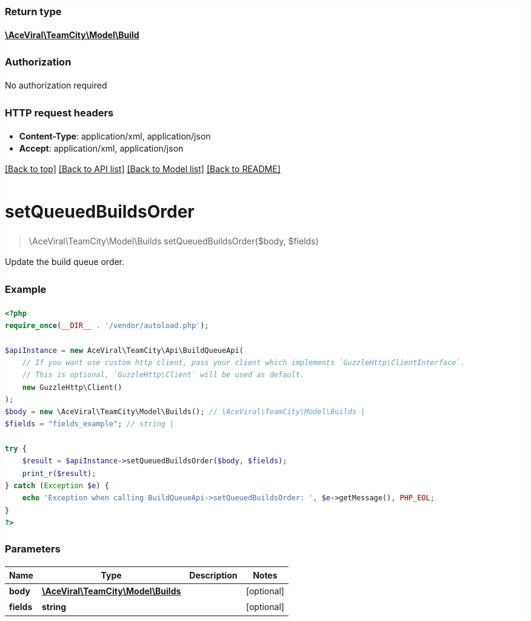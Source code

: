### Return type

[**\AceViral\TeamCity\Model\Build**](../Model/Build.md)

### Authorization

No authorization required

### HTTP request headers

 - **Content-Type**: application/xml, application/json
 - **Accept**: application/xml, application/json

[[Back to top]](#) [[Back to API list]](../../README.md#documentation-for-api-endpoints) [[Back to Model list]](../../README.md#documentation-for-models) [[Back to README]](../../README.md)

# **setQueuedBuildsOrder**
> \AceViral\TeamCity\Model\Builds setQueuedBuildsOrder($body, $fields)

Update the build queue order.



### Example
```php
<?php
require_once(__DIR__ . '/vendor/autoload.php');

$apiInstance = new AceViral\TeamCity\Api\BuildQueueApi(
    // If you want use custom http client, pass your client which implements `GuzzleHttp\ClientInterface`.
    // This is optional, `GuzzleHttp\Client` will be used as default.
    new GuzzleHttp\Client()
);
$body = new \AceViral\TeamCity\Model\Builds(); // \AceViral\TeamCity\Model\Builds | 
$fields = "fields_example"; // string | 

try {
    $result = $apiInstance->setQueuedBuildsOrder($body, $fields);
    print_r($result);
} catch (Exception $e) {
    echo 'Exception when calling BuildQueueApi->setQueuedBuildsOrder: ', $e->getMessage(), PHP_EOL;
}
?>
```

### Parameters

Name | Type | Description  | Notes
------------- | ------------- | ------------- | -------------
 **body** | [**\AceViral\TeamCity\Model\Builds**](../Model/Builds.md)|  | [optional]
 **fields** | **string**|  | [optional]
